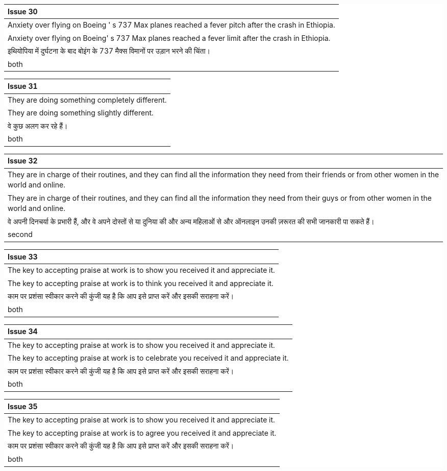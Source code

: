 | Issue 30 |
| :--- |
| Anxiety over flying on Boeing ' s 737 Max planes reached a fever pitch after the crash in Ethiopia. |
| Anxiety over flying on Boeing' s 737 Max planes reached a fever limit after the crash in Ethiopia. |
| इथियोपिया में दुर्घटना के बाद बोइंग के 737 मैक्स विमानों पर उड़ान भरने की चिंता। |
| both |

| Issue 31 |
| :--- |
| They are doing something completely different. |
| They are doing something slightly different. |
| वे कुछ अलग कर रहे हैं। |
| both |

| Issue 32 |
| :--- |
| They are in charge of their routines, and they can find all the information they need from their friends or from other women in the world and online. |
| They are in charge of their routines, and they can find all the information they need from their guys or from other women in the world and online. |
| वे अपनी दिनचर्या के प्रभारी हैं, और वे अपने दोस्तों से या दुनिया की और अन्य महिलाओं से और ऑनलाइन उनकी ज़रूरत की सभी जानकारी पा सकते हैं। |
| second |

| Issue 33 |
| :--- |
| The key to accepting praise at work is to show you received it and appreciate it. |
| The key to accepting praise at work is to think you received it and appreciate it. |
| काम पर प्रशंसा स्वीकार करने की कुंजी यह है कि आप इसे प्राप्त करें और इसकी सराहना करें। |
| both |

| Issue 34 |
| :--- |
| The key to accepting praise at work is to show you received it and appreciate it. |
| The key to accepting praise at work is to celebrate you received it and appreciate it. |
| काम पर प्रशंसा स्वीकार करने की कुंजी यह है कि आप इसे प्राप्त करें और इसकी सराहना करें। |
| both |

| Issue 35 |
| :--- |
| The key to accepting praise at work is to show you received it and appreciate it. |
| The key to accepting praise at work is to agree you received it and appreciate it. |
| काम पर प्रशंसा स्वीकार करने की कुंजी यह है कि आप इसे प्राप्त करें और इसकी सराहना करें। |
| both |
